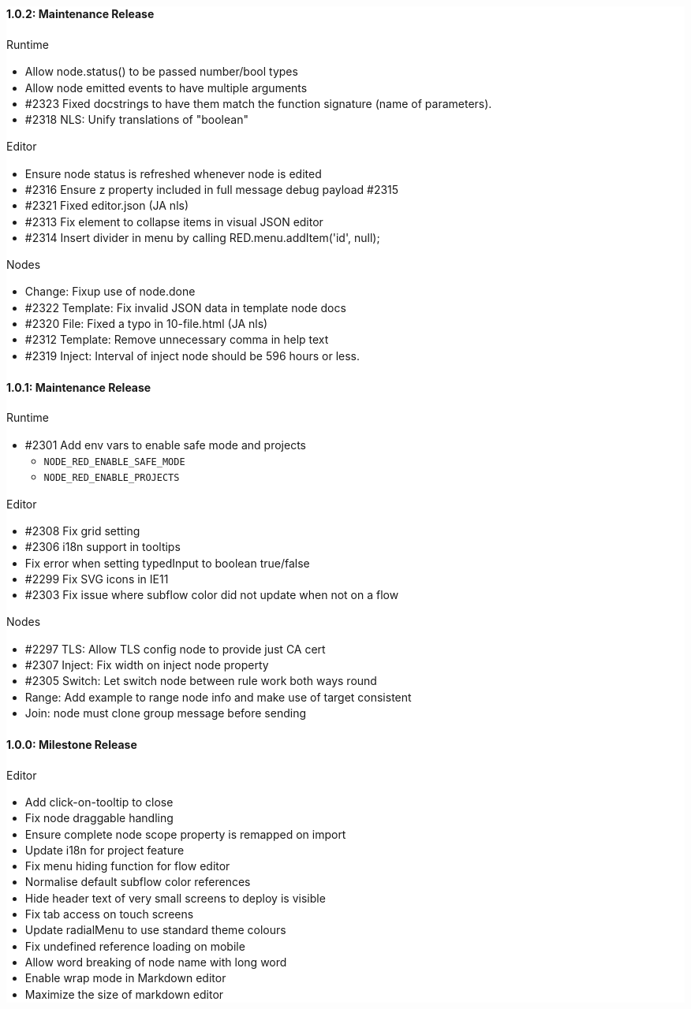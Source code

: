 
#### 1.0.2: Maintenance Release

Runtime
 - Allow node.status() to be passed number/bool types
 - Allow node emitted events to have multiple arguments
 - #2323 Fixed docstrings to have them match the function signature (name of parameters).
 - #2318 NLS: Unify translations of "boolean"

Editor
 - Ensure node status is refreshed whenever node is edited
 - #2316 Ensure z property included in full message debug payload #2315
 - #2321 Fixed editor.json (JA nls)
 - #2313 Fix element to collapse items in visual JSON editor
 - #2314 Insert divider in menu by calling RED.menu.addItem('id', null);

Nodes
 - Change: Fixup use of node.done
 - #2322 Template: Fix invalid JSON data in template node docs
 - #2320 File: Fixed a typo in 10-file.html (JA nls)
 - #2312 Template: Remove unnecessary comma in help text
 - #2319 Inject: Interval of inject node should be 596 hours or less.

#### 1.0.1: Maintenance Release

Runtime
 - #2301 Add env vars to enable safe mode and projects
   - `NODE_RED_ENABLE_SAFE_MODE`
   - `NODE_RED_ENABLE_PROJECTS`

Editor
 - #2308 Fix grid setting
 - #2306 i18n support in tooltips
 - Fix error when setting typedInput to boolean true/false
 - #2299 Fix SVG icons in IE11
 - #2303 Fix issue where subflow color did not update when not on a flow

Nodes
 - #2297 TLS: Allow TLS config node to provide just CA cert
 - #2307 Inject: Fix width on inject node property
 - #2305 Switch: Let switch node between rule work both ways round
 - Range: Add example to range node info and make use of target consistent
 - Join: node must clone group message before sending


#### 1.0.0: Milestone Release

Editor
 - Add click-on-tooltip to close
 - Fix node draggable handling
 - Ensure complete node scope property is remapped on import
 - Update i18n for project feature
 - Fix menu hiding function for flow editor
 - Normalise default subflow color references
 - Hide header text of very small screens to deploy is visible
 - Fix tab access on touch screens
 - Update radialMenu to use standard theme colours
 - Fix undefined reference loading on mobile
 - Allow word breaking of node name with long word
 - Enable wrap mode in Markdown editor
 - Maximize the size of markdown editor
